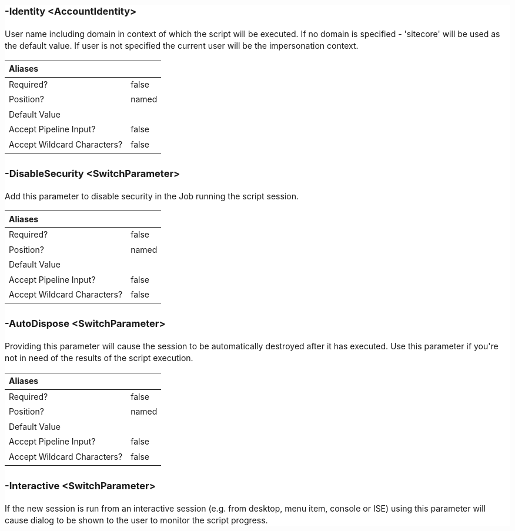 ### -Identity  &lt;AccountIdentity&gt;

User name including domain in context of which the script will be executed. If no domain is specified - 'sitecore' will be used as the default value. If user is not specified the current user will be the impersonation context.

| Aliases |  |
| :--- | :--- |
| Required? | false |
| Position? | named |
| Default Value |  |
| Accept Pipeline Input? | false |
| Accept Wildcard Characters? | false |

### -DisableSecurity  &lt;SwitchParameter&gt;

Add this parameter to disable security in the Job running the script session.

| Aliases |  |
| :--- | :--- |
| Required? | false |
| Position? | named |
| Default Value |  |
| Accept Pipeline Input? | false |
| Accept Wildcard Characters? | false |

### -AutoDispose  &lt;SwitchParameter&gt;

Providing this parameter will cause the session to be automatically destroyed after it has executed. Use this parameter if you're not in need of the results of the script execution.

| Aliases |  |
| :--- | :--- |
| Required? | false |
| Position? | named |
| Default Value |  |
| Accept Pipeline Input? | false |
| Accept Wildcard Characters? | false |

### -Interactive  &lt;SwitchParameter&gt;

If the new session is run from an interactive session \(e.g. from desktop, menu item, console or ISE\) using this parameter will cause dialog to be shown to the user to monitor the script progress.
